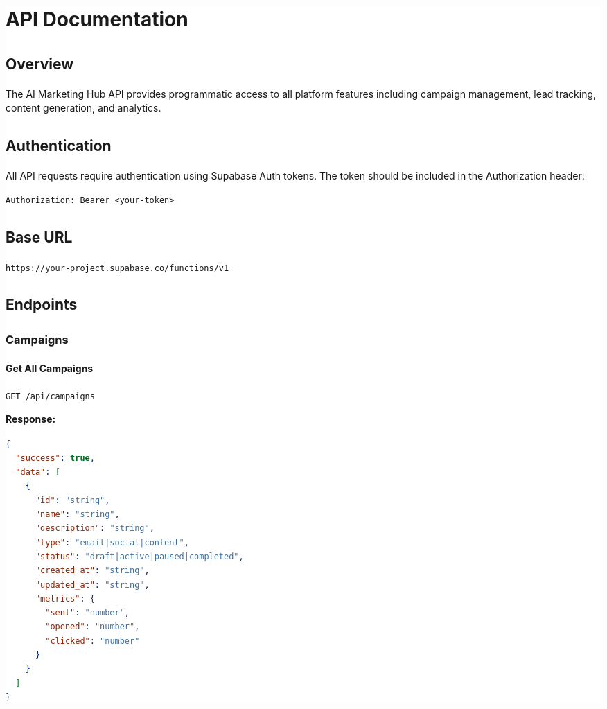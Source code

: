 
# API Documentation

## Overview

The AI Marketing Hub API provides programmatic access to all platform features including campaign management, lead tracking, content generation, and analytics.

## Authentication

All API requests require authentication using Supabase Auth tokens. The token should be included in the Authorization header:

```
Authorization: Bearer <your-token>
```

## Base URL

```
https://your-project.supabase.co/functions/v1
```

## Endpoints

### Campaigns

#### Get All Campaigns
```http
GET /api/campaigns
```

**Response:**
```json
{
  "success": true,
  "data": [
    {
      "id": "string",
      "name": "string",
      "description": "string",
      "type": "email|social|content",
      "status": "draft|active|paused|completed",
      "created_at": "string",
      "updated_at": "string",
      "metrics": {
        "sent": "number",
        "opened": "number",
        "clicked": "number"
      }
    }
  ]
}
```
